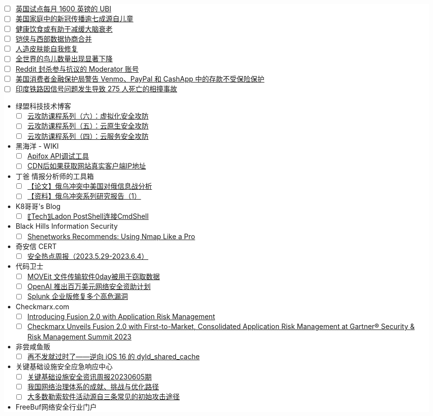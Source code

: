   - [ ] [英国试点每月 1600 英镑的 UBI](https://www.solidot.org/story?sid=75156)
  - [ ] [美国家庭中的新冠传播逾七成源自儿童](https://www.solidot.org/story?sid=75155)
  - [ ] [健康饮食或有助于减缓大脑衰老](https://www.solidot.org/story?sid=75154)
  - [ ] [铠侠与西部数据协商合并](https://www.solidot.org/story?sid=75153)
  - [ ] [人造皮肤能自我修复](https://www.solidot.org/story?sid=75152)
  - [ ] [全世界的鸟儿数量出现显著下降](https://www.solidot.org/story?sid=75151)
  - [ ] [Reddit 封杀参与抗议的 Moderator 账号](https://www.solidot.org/story?sid=75150)
  - [ ] [美国消费者金融保护局警告 Venmo、PayPal 和 CashApp 中的存款不受保险保护](https://www.solidot.org/story?sid=75149)
  - [ ] [印度铁路因信号问题发生导致 275 人死亡的相撞事故](https://www.solidot.org/story?sid=75148)
- 绿盟科技技术博客
  - [ ] [云攻防课程系列（六）：虚拟化安全攻防](http://blog.nsfocus.net/virtual/)
  - [ ] [云攻防课程系列（五）：云原生安全攻防](http://blog.nsfocus.net/cloud-3/)
  - [ ] [云攻防课程系列（四）：云服务安全攻防](http://blog.nsfocus.net/cloudservice/)
- 黑海洋 - WIKI
  - [ ] [Apifox API调试工具](https://blog.upx8.com/3621)
  - [ ] [CDN后如果获取网站真实客户端IP地址](https://blog.upx8.com/3620)
- 丁爸 情报分析师的工具箱
  - [ ] [【论文】俄乌冲突中美国对俄信息战分析](https://mp.weixin.qq.com/s?__biz=MzI2MTE0NTE3Mw==&mid=2651136714&idx=1&sn=31cb2607fefff2a0cc540a068f048fc2&chksm=f1af55f0c6d8dce6373d7873672eac6ae6e08d49e5f0e8dbb6cffd2b32147bcf83191cf522c0&scene=58&subscene=0#rd)
  - [ ] [【资料】俄乌冲突系列研究报告（1）](https://mp.weixin.qq.com/s?__biz=MzI2MTE0NTE3Mw==&mid=2651136714&idx=2&sn=0dcb7ea7baa74ba054b03ea83d2aaaf0&chksm=f1af55f0c6d8dce67aa5ce63eb71b88168356f6007be6ef9bf84beaefd71294625b481cbaa3a&scene=58&subscene=0#rd)
- K8哥哥’s Blog
  - [ ] [〖Tech〗Ladon PostShell连接CmdShell](http://k8gege.org/p/PostShell.html)
- Black Hills Information Security
  - [ ] [Shenetworks Recommends: Using Nmap Like a Pro](https://www.blackhillsinfosec.com/shenetworks-recommends-using-nmap-like-a-pro/)
- 奇安信 CERT
  - [ ] [安全热点周报（2023.5.29-2023.6.4）](https://mp.weixin.qq.com/s?__biz=MzU5NDgxODU1MQ==&mid=2247498732&idx=1&sn=524d45ada5eae434b064ee51fc25d730&chksm=fe79df74c90e566290a37269cd109d1991d6b8a6172460a68ad137f63c51ad786a883d7e7f7d&scene=58&subscene=0#rd)
- 代码卫士
  - [ ] [MOVEit 文件传输软件0day被用于窃取数据](https://mp.weixin.qq.com/s?__biz=MzI2NTg4OTc5Nw==&mid=2247516660&idx=1&sn=bb8f16701a800011a7e9bc8857cd59d2&chksm=ea94b09edde33988e2fee2cb9c23d0031149201a1722cfabc8899b76b31016a44a835836d8a9&scene=58&subscene=0#rd)
  - [ ] [OpenAI 推出百万美元网络安全资助计划](https://mp.weixin.qq.com/s?__biz=MzI2NTg4OTc5Nw==&mid=2247516660&idx=2&sn=839156f2f23ad17be391f34e3e061776&chksm=ea94b09edde339883eb1a5eafb1f46f62ae313cbb5a10d781ab1341edf4801c2db3d1cadafd1&scene=58&subscene=0#rd)
  - [ ] [Splunk 企业版修复多个高危漏洞](https://mp.weixin.qq.com/s?__biz=MzI2NTg4OTc5Nw==&mid=2247516660&idx=3&sn=50c590fbcde8660028cb962e1ee37397&chksm=ea94b09edde33988842895577616f04e287bb0a7c46caf92527cd2429f348583f32f77e7c6c9&scene=58&subscene=0#rd)
- Checkmarx.com
  - [ ] [Introducing Fusion 2.0 with Application Risk Management](https://checkmarx.com/blog/introducing-fusion-2-0-with-application-risk-management/)
  - [ ] [Checkmarx Unveils Fusion 2.0 with First-to-Market, Consolidated Application Risk Management at Gartner® Security & Risk Management Summit 2023](https://checkmarx.com/press-releases/checkmarx-unveils-fusion-2-0-with-first-to-market-consolidated-application-risk-management-at-gartner-security-risk-management-summit-2023/)
- 非尝咸鱼贩
  - [ ] [再不发就过时了——逆向 iOS 16 的 dyld_shared_cache](https://mp.weixin.qq.com/s?__biz=Mzk0NDE3MTkzNQ==&mid=2247484849&idx=1&sn=5bce36a46f47434ec07639d38d3a965c&chksm=c329fb41f45e725717b08c4c1f413a516cabfd24576cbf4a5b38d5d2e96f378c2774f6428915&scene=58&subscene=0#rd)
- 关键基础设施安全应急响应中心
  - [ ] [关键基础设施安全资讯周报20230605期](https://mp.weixin.qq.com/s?__biz=MzkyMzAwMDEyNg==&mid=2247537752&idx=1&sn=d0fae0daa41069f6f6ad3978f4b2b15e&chksm=c1e9d809f69e511f3f47ac6a4a55a05d7046ec5532a6e222108f7543f2dd6a63f08b113637aa&scene=58&subscene=0#rd)
  - [ ] [我国网络治理体系的成就、挑战与优化路径](https://mp.weixin.qq.com/s?__biz=MzkyMzAwMDEyNg==&mid=2247537752&idx=2&sn=c3316d48b82ad3045683fada89ec1124&chksm=c1e9d809f69e511f1ee4df685191f7e6b83bb264e0385fbb33bd425c421fb895f1d7059ce117&scene=58&subscene=0#rd)
  - [ ] [大多数勒索软件活动源自三条常见的初始攻击途径](https://mp.weixin.qq.com/s?__biz=MzkyMzAwMDEyNg==&mid=2247537752&idx=3&sn=f53f9b771063578e46b83cb71c23a780&chksm=c1e9d809f69e511f0c934016fd4edd77ffcef02ad6754d6939fccee70f0877f3bcfc61f3114b&scene=58&subscene=0#rd)
- FreeBuf网络安全行业门户